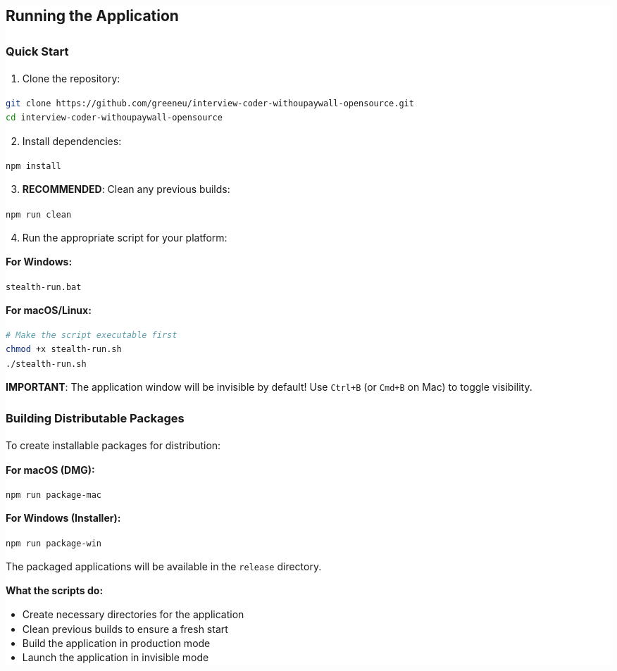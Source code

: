 ## Running the Application

### Quick Start

1. Clone the repository:

```bash
git clone https://github.com/greeneu/interview-coder-withoupaywall-opensource.git
cd interview-coder-withoupaywall-opensource
```

2. Install dependencies:

```bash
npm install
```

3. **RECOMMENDED**: Clean any previous builds:

```bash
npm run clean
```

4. Run the appropriate script for your platform:

**For Windows:**
```bash
stealth-run.bat
```

**For macOS/Linux:**
```bash
# Make the script executable first
chmod +x stealth-run.sh
./stealth-run.sh
```

**IMPORTANT**: The application window will be invisible by default! Use `Ctrl+B` (or `Cmd+B` on Mac) to toggle visibility.

### Building Distributable Packages

To create installable packages for distribution:

**For macOS (DMG):**
```bash
npm run package-mac
```

**For Windows (Installer):**
```bash
npm run package-win
```

The packaged applications will be available in the `release` directory.

**What the scripts do:**
- Create necessary directories for the application
- Clean previous builds to ensure a fresh start
- Build the application in production mode
- Launch the application in invisible mode
